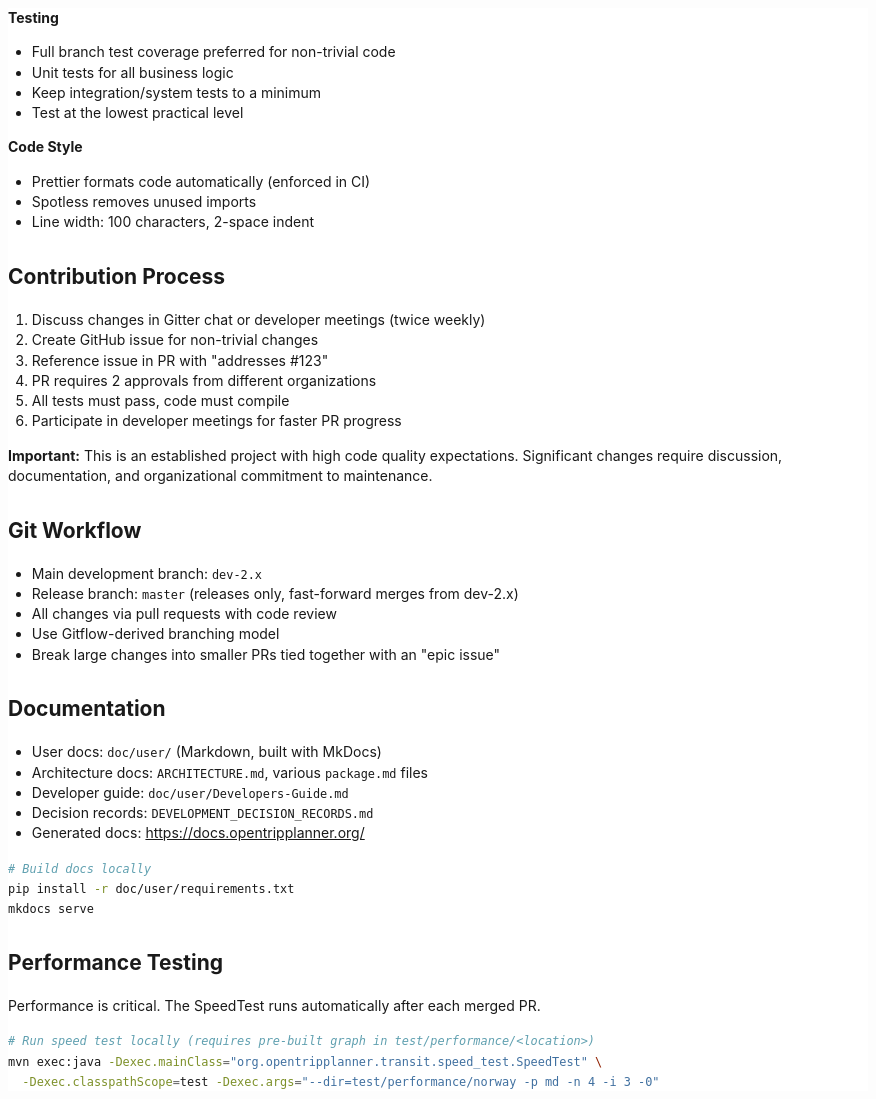 **Testing**
- Full branch test coverage preferred for non-trivial code
- Unit tests for all business logic
- Keep integration/system tests to a minimum
- Test at the lowest practical level

**Code Style**
- Prettier formats code automatically (enforced in CI)
- Spotless removes unused imports
- Line width: 100 characters, 2-space indent

## Contribution Process

1. Discuss changes in Gitter chat or developer meetings (twice weekly)
2. Create GitHub issue for non-trivial changes
3. Reference issue in PR with "addresses #123"
4. PR requires 2 approvals from different organizations
5. All tests must pass, code must compile
6. Participate in developer meetings for faster PR progress

**Important:** This is an established project with high code quality expectations. Significant changes require discussion, documentation, and organizational commitment to maintenance.

## Git Workflow

- Main development branch: `dev-2.x`
- Release branch: `master` (releases only, fast-forward merges from dev-2.x)
- All changes via pull requests with code review
- Use Gitflow-derived branching model
- Break large changes into smaller PRs tied together with an "epic issue"

## Documentation

- User docs: `doc/user/` (Markdown, built with MkDocs)
- Architecture docs: `ARCHITECTURE.md`, various `package.md` files
- Developer guide: `doc/user/Developers-Guide.md`
- Decision records: `DEVELOPMENT_DECISION_RECORDS.md`
- Generated docs: https://docs.opentripplanner.org/

```bash
# Build docs locally
pip install -r doc/user/requirements.txt
mkdocs serve
```

## Performance Testing

Performance is critical. The SpeedTest runs automatically after each merged PR.

```bash
# Run speed test locally (requires pre-built graph in test/performance/<location>)
mvn exec:java -Dexec.mainClass="org.opentripplanner.transit.speed_test.SpeedTest" \
  -Dexec.classpathScope=test -Dexec.args="--dir=test/performance/norway -p md -n 4 -i 3 -0"
```

